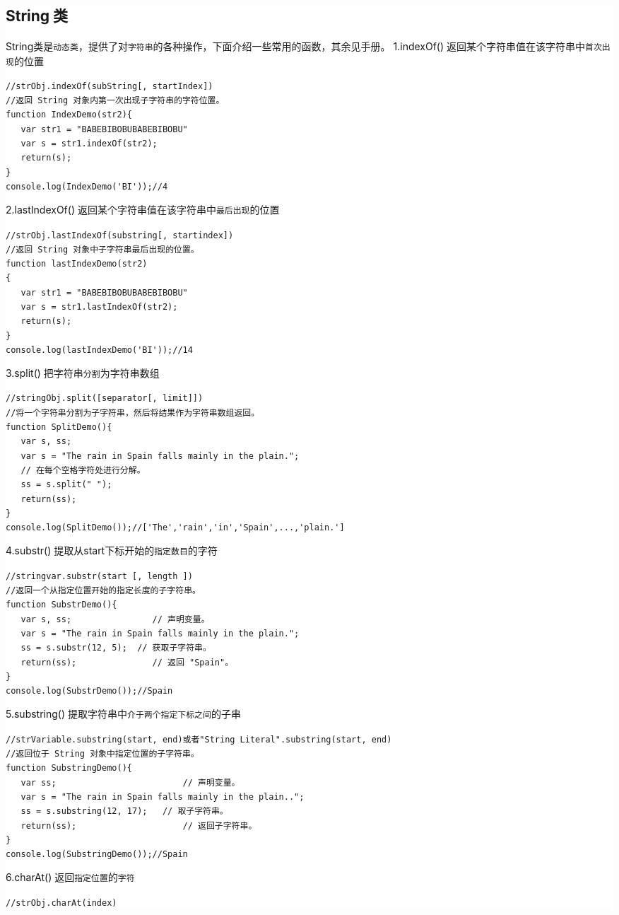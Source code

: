 ## String 类
String类是`动态类`，提供了对`字符串`的各种操作，下面介绍一些常用的函数，其余见手册。
1.indexOf() 返回某个字符串值在该字符串中`首次出现`的位置
```
//strObj.indexOf(subString[, startIndex])
//返回 String 对象内第一次出现子字符串的字符位置。
function IndexDemo(str2){
   var str1 = "BABEBIBOBUBABEBIBOBU"
   var s = str1.indexOf(str2);
   return(s);
}
console.log(IndexDemo('BI'));//4
```
2.lastIndexOf() 返回某个字符串值在该字符串中`最后出现`的位置
```
//strObj.lastIndexOf(substring[, startindex])
//返回 String 对象中子字符串最后出现的位置。
function lastIndexDemo(str2)
{
   var str1 = "BABEBIBOBUBABEBIBOBU"
   var s = str1.lastIndexOf(str2);
   return(s);
}
console.log(lastIndexDemo('BI'));//14
```
3.split() 把字符串`分割`为字符串数组
```
//stringObj.split([separator[, limit]])
//将一个字符串分割为子字符串，然后将结果作为字符串数组返回。
function SplitDemo(){
   var s, ss;
   var s = "The rain in Spain falls mainly in the plain.";
   // 在每个空格字符处进行分解。
   ss = s.split(" ");
   return(ss);
}
console.log(SplitDemo());//['The','rain','in','Spain',...,'plain.']
```
4.substr() 提取从start下标开始的`指定数目`的字符 
```
//stringvar.substr(start [, length ])
//返回一个从指定位置开始的指定长度的子字符串。
function SubstrDemo(){
   var s, ss;                // 声明变量。
   var s = "The rain in Spain falls mainly in the plain.";
   ss = s.substr(12, 5);  // 获取子字符串。
   return(ss);               // 返回 "Spain"。
}
console.log(SubstrDemo());//Spain
```
5.substring() 提取字符串中`介于两个指定下标之间`的子串
```
//strVariable.substring(start, end)或者"String Literal".substring(start, end)
//返回位于 String 对象中指定位置的子字符串。 
function SubstringDemo(){
   var ss;                         // 声明变量。
   var s = "The rain in Spain falls mainly in the plain..";
   ss = s.substring(12, 17);   // 取子字符串。
   return(ss);                     // 返回子字符串。
}
console.log(SubstringDemo());//Spain
```
6.charAt() 返回`指定位置`的`字符`
```
//strObj.charAt(index)
```